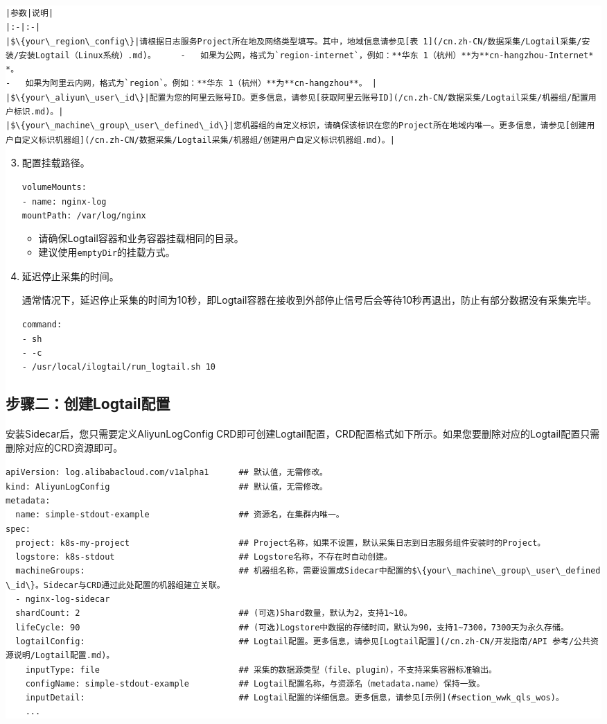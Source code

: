     |参数|说明|
    |:-|:-|
    |$\{your\_region\_config\}|请根据日志服务Project所在地及网络类型填写。其中，地域信息请参见[表 1](/cn.zh-CN/数据采集/Logtail采集/安装/安装Logtail（Linux系统）.md)。     -   如果为公网，格式为`region-internet`，例如：**华东 1（杭州）**为**cn-hangzhou-Internet**。
    -   如果为阿里云内网，格式为`region`。例如：**华东 1（杭州）**为**cn-hangzhou**。 |
    |$\{your\_aliyun\_user\_id\}|配置为您的阿里云账号ID。更多信息，请参见[获取阿里云账号ID](/cn.zh-CN/数据采集/Logtail采集/机器组/配置用户标识.md)。|
    |$\{your\_machine\_group\_user\_defined\_id\}|您机器组的自定义标识，请确保该标识在您的Project所在地域内唯一。更多信息，请参见[创建用户自定义标识机器组](/cn.zh-CN/数据采集/Logtail采集/机器组/创建用户自定义标识机器组.md)。|

3.  配置挂载路径。

    ```
    volumeMounts:
    - name: nginx-log
    mountPath: /var/log/nginx
    ```

    -   请确保Logtail容器和业务容器挂载相同的目录。
    -   建议使用`emptyDir`的挂载方式。
4.  延迟停止采集的时间。

    通常情况下，延迟停止采集的时间为10秒，即Logtail容器在接收到外部停止信号后会等待10秒再退出，防止有部分数据没有采集完毕。

    ```
    command:        
    - sh        
    - -c        
    - /usr/local/ilogtail/run_logtail.sh 10
    ```


## 步骤二：创建Logtail配置

安装Sidecar后，您只需要定义AliyunLogConfig CRD即可创建Logtail配置，CRD配置格式如下所示。如果您要删除对应的Logtail配置只需删除对应的CRD资源即可。

```
apiVersion: log.alibabacloud.com/v1alpha1      ## 默认值，无需修改。
kind: AliyunLogConfig                          ## 默认值，无需修改。
metadata:
  name: simple-stdout-example                  ## 资源名，在集群内唯一。
spec:
  project: k8s-my-project                      ## Project名称，如果不设置，默认采集日志到日志服务组件安装时的Project。
  logstore: k8s-stdout                         ## Logstore名称，不存在时自动创建。
  machineGroups:                               ## 机器组名称，需要设置成Sidecar中配置的$\{your\_machine\_group\_user\_defined\_id\}。Sidecar与CRD通过此处配置的机器组建立关联。
  - nginx-log-sidecar
  shardCount: 2                                ## (可选)Shard数量，默认为2，支持1~10。
  lifeCycle: 90                                ## (可选)Logstore中数据的存储时间，默认为90，支持1~7300，7300天为永久存储。
  logtailConfig:                               ## Logtail配置。更多信息，请参见[Logtail配置](/cn.zh-CN/开发指南/API 参考/公共资源说明/Logtail配置.md)。
    inputType: file                            ## 采集的数据源类型（file、plugin），不支持采集容器标准输出。
    configName: simple-stdout-example          ## Logtail配置名称，与资源名（metadata.name）保持一致。
    inputDetail:                               ## Logtail配置的详细信息。更多信息，请参见[示例](#section_wwk_qls_wos)。
    ...
```

